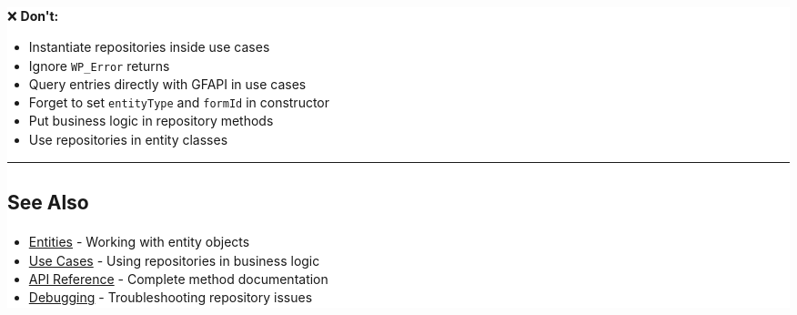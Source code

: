 ❌ **Don't:**
- Instantiate repositories inside use cases
- Ignore `WP_Error` returns
- Query entries directly with GFAPI in use cases
- Forget to set `entityType` and `formId` in constructor
- Put business logic in repository methods
- Use repositories in entity classes

---

## See Also

- [Entities](entities.md) - Working with entity objects
- [Use Cases](use-cases.md) - Using repositories in business logic
- [API Reference](api-reference.md) - Complete method documentation
- [Debugging](debugging.md) - Troubleshooting repository issues